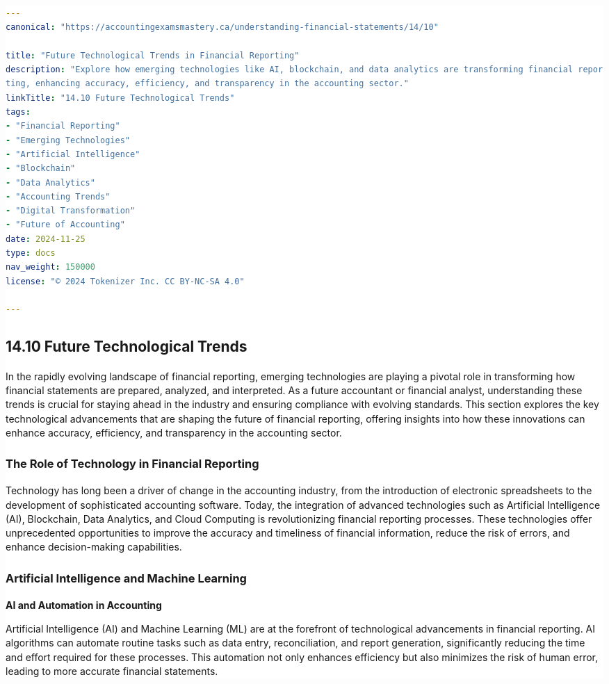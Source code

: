 ```yaml
---
canonical: "https://accountingexamsmastery.ca/understanding-financial-statements/14/10"

title: "Future Technological Trends in Financial Reporting"
description: "Explore how emerging technologies like AI, blockchain, and data analytics are transforming financial reporting, enhancing accuracy, efficiency, and transparency in the accounting sector."
linkTitle: "14.10 Future Technological Trends"
tags:
- "Financial Reporting"
- "Emerging Technologies"
- "Artificial Intelligence"
- "Blockchain"
- "Data Analytics"
- "Accounting Trends"
- "Digital Transformation"
- "Future of Accounting"
date: 2024-11-25
type: docs
nav_weight: 150000
license: "© 2024 Tokenizer Inc. CC BY-NC-SA 4.0"

---
```


## 14.10 Future Technological Trends

In the rapidly evolving landscape of financial reporting, emerging technologies are playing a pivotal role in transforming how financial statements are prepared, analyzed, and interpreted. As a future accountant or financial analyst, understanding these trends is crucial for staying ahead in the industry and ensuring compliance with evolving standards. This section explores the key technological advancements that are shaping the future of financial reporting, offering insights into how these innovations can enhance accuracy, efficiency, and transparency in the accounting sector.

### The Role of Technology in Financial Reporting

Technology has long been a driver of change in the accounting industry, from the introduction of electronic spreadsheets to the development of sophisticated accounting software. Today, the integration of advanced technologies such as Artificial Intelligence (AI), Blockchain, Data Analytics, and Cloud Computing is revolutionizing financial reporting processes. These technologies offer unprecedented opportunities to improve the accuracy and timeliness of financial information, reduce the risk of errors, and enhance decision-making capabilities.

### Artificial Intelligence and Machine Learning

**AI and Automation in Accounting**

Artificial Intelligence (AI) and Machine Learning (ML) are at the forefront of technological advancements in financial reporting. AI algorithms can automate routine tasks such as data entry, reconciliation, and report generation, significantly reducing the time and effort required for these processes. This automation not only enhances efficiency but also minimizes the risk of human error, leading to more accurate financial statements.
